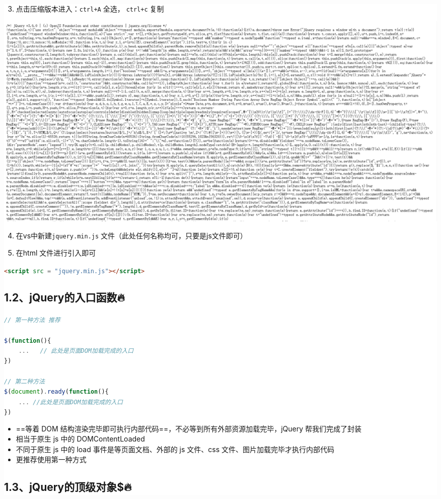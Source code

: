 3. 点击压缩版本进入：`ctrl+A` 全选， `ctrl+c` 复制

![](jQuery.assets/2.png)

4. 在vs中新建`jquery.min.js` 文件（此处任何名称均可，只要是js文件即可）

5. 在html 文件进行引入即可

```html
<script src = "jquery.min.js"></script>
```

## 1.2、jQuery的入口函数🔥

```js
// 第一种方法 推荐

$(function(){
    ...   // 此处是页面DOM加载完成的入口 
})

// 第二种方法
$(document).ready(function(){
    ... //此处是页面DOM加载完成的入口
})
```

- ==等着 DOM 结构渲染完毕即可执行内部代码==，不必等到所有外部资源加载完毕，jQuery 帮我们完成了封装
- 相当于原生 js 中的 DOMContentLoaded
- 不同于原生 js 中的 load 事件是等页面文档、外部的 js 文件、css 文件、图片加载完毕才执行内部代码
- 更推荐使用第一种方式

## 1.3、jQuery的顶级对象$🔥
